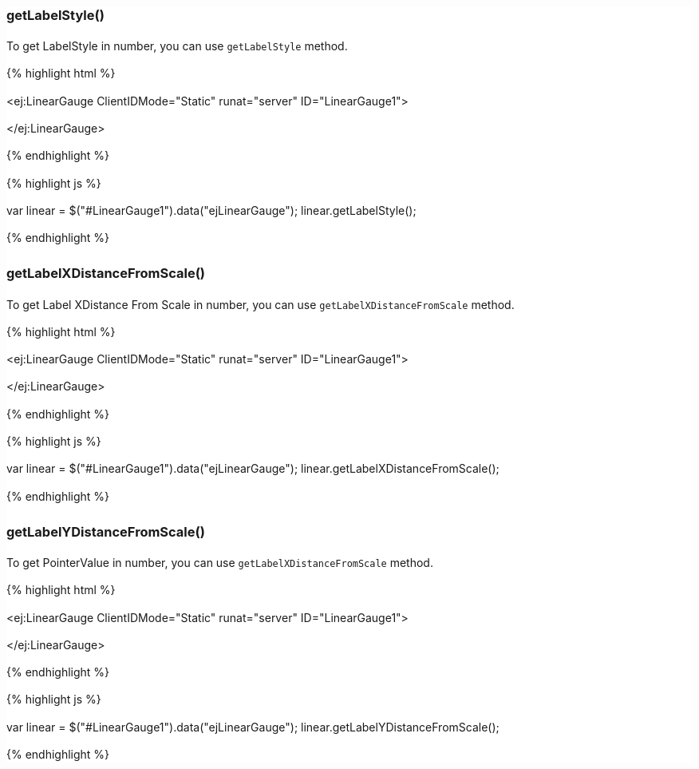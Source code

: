 ### getLabelStyle()

To get LabelStyle in number, you can use `getLabelStyle` method.


{% highlight html %}

<ej:LinearGauge ClientIDMode="Static" runat="server" ID="LinearGauge1">

</ej:LinearGauge>

{% endhighlight %}

{% highlight js %}

var linear = $("#LinearGauge1").data("ejLinearGauge");
linear.getLabelStyle();

{% endhighlight %}




### getLabelXDistanceFromScale()

To get Label XDistance From Scale in number, you can use `getLabelXDistanceFromScale` method.


{% highlight html %}

<ej:LinearGauge ClientIDMode="Static" runat="server" ID="LinearGauge1">

</ej:LinearGauge>

{% endhighlight %}

{% highlight js %}

var linear = $("#LinearGauge1").data("ejLinearGauge");
linear.getLabelXDistanceFromScale();

{% endhighlight %}




### getLabelYDistanceFromScale()
To get PointerValue in number, you can use `getLabelXDistanceFromScale` method.


{% highlight html %}

<ej:LinearGauge ClientIDMode="Static" runat="server" ID="LinearGauge1">

</ej:LinearGauge>

{% endhighlight %}

{% highlight js %}

var linear = $("#LinearGauge1").data("ejLinearGauge");
linear.getLabelYDistanceFromScale();

{% endhighlight %}
